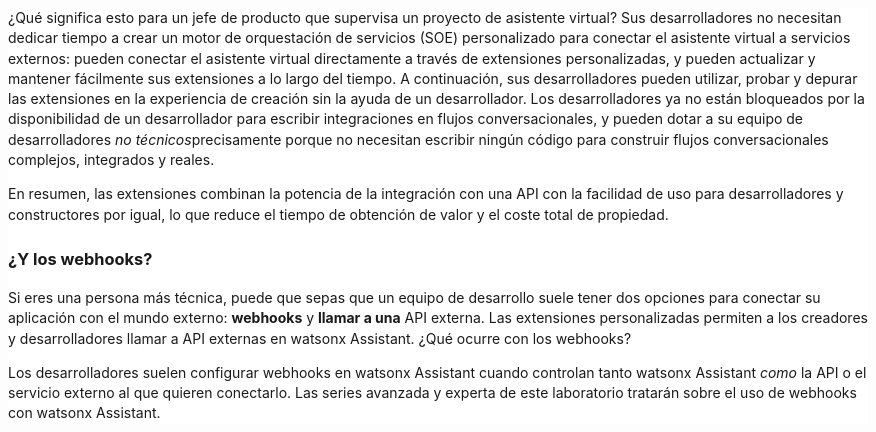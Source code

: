 ¿Qué significa esto para un jefe de producto que supervisa un proyecto de asistente virtual? Sus desarrolladores no necesitan dedicar tiempo a crear un motor de orquestación de servicios (SOE) personalizado para conectar el asistente virtual a servicios externos: pueden conectar el asistente virtual directamente a través de extensiones personalizadas, y pueden actualizar y mantener fácilmente sus extensiones a lo largo del tiempo. A continuación, sus desarrolladores pueden utilizar, probar y depurar las extensiones en la experiencia de creación sin la ayuda de un desarrollador. Los desarrolladores ya no están bloqueados por la disponibilidad de un desarrollador para escribir integraciones en flujos conversacionales, y pueden dotar a su equipo de desarrolladores *no técnicos*precisamente porque no necesitan escribir ningún código para construir flujos conversacionales complejos, integrados y reales.

En resumen, las extensiones combinan la potencia de la integración con una API con la facilidad de uso para desarrolladores y constructores por igual, lo que reduce el tiempo de obtención de valor y el coste total de propiedad.

### ¿Y los webhooks?

Si eres una persona más técnica, puede que sepas que un equipo de desarrollo suele tener dos opciones para conectar su aplicación con el mundo externo: **webhooks** y **llamar a una** API externa. Las extensiones personalizadas permiten a los creadores y desarrolladores llamar a API externas en watsonx Assistant. ¿Qué ocurre con los webhooks?

Los desarrolladores suelen configurar webhooks en watsonx Assistant cuando controlan tanto watsonx Assistant _como_ la API o el servicio externo al que quieren conectarlo. Las series avanzada y experta de este laboratorio tratarán sobre el uso de webhooks con watsonx Assistant.
